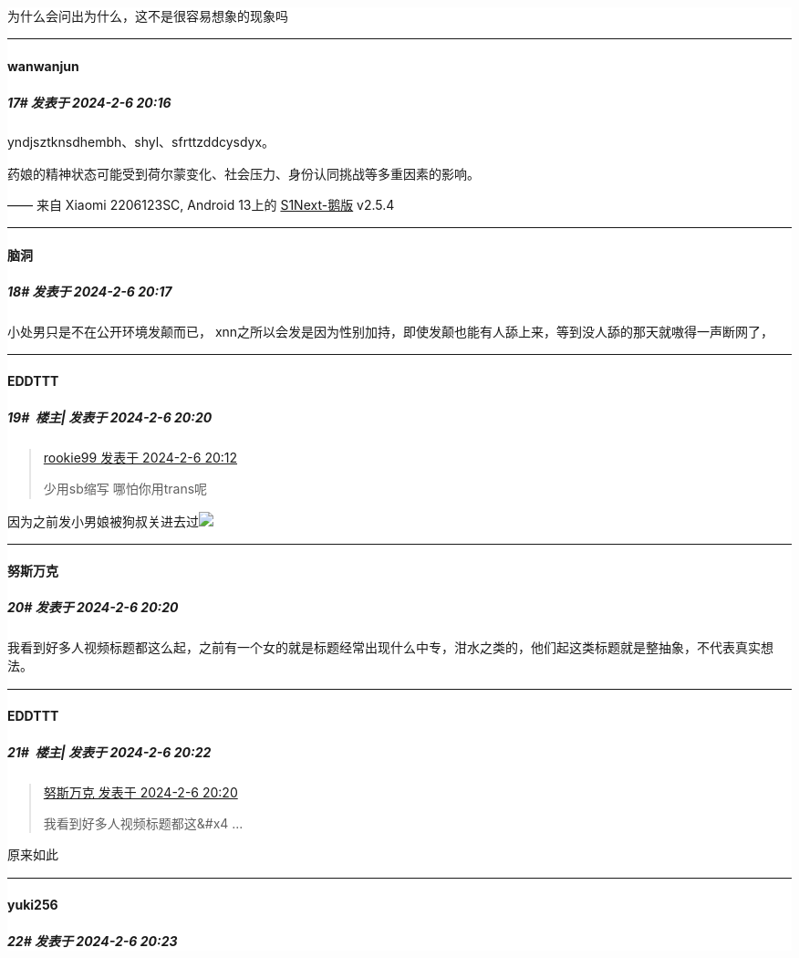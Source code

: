 为什么会问出为什么，这不是很容易想象的现象吗

*****

####  wanwanjun  
##### 17#       发表于 2024-2-6 20:16

yndjsztknsdhembh、shyl、sfrttzddcysdyx。

药娘的精神状态可能受到荷尔蒙变化、社会压力、身份认同挑战等多重因素的影响。

—— 来自 Xiaomi 2206123SC, Android 13上的 [S1Next-鹅版](https://github.com/ykrank/S1-Next/releases) v2.5.4

*****

####  脑洞  
##### 18#       发表于 2024-2-6 20:17

小处男只是不在公开环境发颠而已，
xnn之所以会发是因为性别加持，即使发颠也能有人舔上来，等到没人舔的那天就嗷得一声断网了，

*****

####  EDDTTT  
##### 19#         楼主| 发表于 2024-2-6 20:20

<blockquote><a href="httphttps://bbs.saraba1st.com/2b/forum.php?mod=redirect&amp;goto=findpost&amp;pid=63900780&amp;ptid=2171087" target="_blank">rookie99 发表于 2024-2-6 20:12</a>

少用sb缩写 哪怕你用trans呢</blockquote>
因为之前发小男娘被狗叔关进去过<img src="https://static.saraba1st.com/image/smiley/face2017/136.png" referrerpolicy="no-referrer">

*****

####  努斯万克  
##### 20#       发表于 2024-2-6 20:20

我看到好多人视频标题都这么起，之前有一个女的就是标题经常出现什么中专，泔水之类的，他们起这类标题就是整抽象，不代表真实想法。

*****

####  EDDTTT  
##### 21#         楼主| 发表于 2024-2-6 20:22

<blockquote><a href="httphttps://bbs.saraba1st.com/2b/forum.php?mod=redirect&amp;goto=findpost&amp;pid=63900836&amp;ptid=2171087" target="_blank">努斯万克 发表于 2024-2-6 20:20</a>

我看到好多人视频标题都这&amp;#x4 ...</blockquote>
原来如此

*****

####  yuki256  
##### 22#       发表于 2024-2-6 20:23
